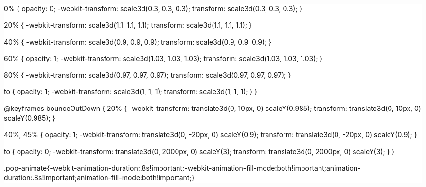 0% {
  opacity: 0;
  -webkit-transform: scale3d(0.3, 0.3, 0.3);
  transform: scale3d(0.3, 0.3, 0.3);
}

20% {
  -webkit-transform: scale3d(1.1, 1.1, 1.1);
  transform: scale3d(1.1, 1.1, 1.1);
}

40% {
  -webkit-transform: scale3d(0.9, 0.9, 0.9);
  transform: scale3d(0.9, 0.9, 0.9);
}

60% {
  opacity: 1;
  -webkit-transform: scale3d(1.03, 1.03, 1.03);
  transform: scale3d(1.03, 1.03, 1.03);
}

80% {
  -webkit-transform: scale3d(0.97, 0.97, 0.97);
  transform: scale3d(0.97, 0.97, 0.97);
}

to {
  opacity: 1;
  -webkit-transform: scale3d(1, 1, 1);
  transform: scale3d(1, 1, 1);
}
}

@keyframes bounceOutDown {
20% {
  -webkit-transform: translate3d(0, 10px, 0) scaleY(0.985);
  transform: translate3d(0, 10px, 0) scaleY(0.985);
}

40%,
45% {
  opacity: 1;
  -webkit-transform: translate3d(0, -20px, 0) scaleY(0.9);
  transform: translate3d(0, -20px, 0) scaleY(0.9);
}

to {
  opacity: 0;
  -webkit-transform: translate3d(0, 2000px, 0) scaleY(3);
  transform: translate3d(0, 2000px, 0) scaleY(3);
}
}

.pop-animate{-webkit-animation-duration:.8s!important;-webkit-animation-fill-mode:both!important;animation-duration:.8s!important;animation-fill-mode:both!important;}
